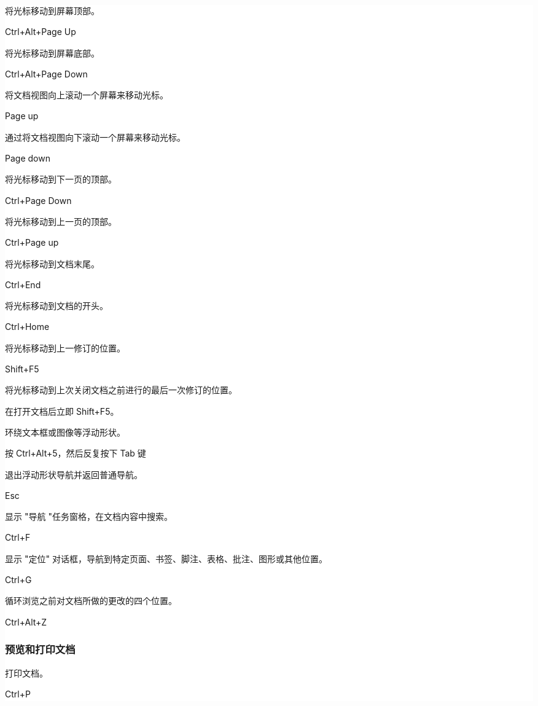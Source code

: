 将光标移动到屏幕顶部。

Ctrl+Alt+Page Up

将光标移动到屏幕底部。

Ctrl+Alt+Page Down

将文档视图向上滚动一个屏幕来移动光标。

Page up

通过将文档视图向下滚动一个屏幕来移动光标。

Page down

将光标移动到下一页的顶部。

Ctrl+Page Down

将光标移动到上一页的顶部。

Ctrl+Page up

将光标移动到文档末尾。

Ctrl+End

将光标移动到文档的开头。

Ctrl+Home

将光标移动到上一修订的位置。

Shift+F5

将光标移动到上次关闭文档之前进行的最后一次修订的位置。

在打开文档后立即 Shift+F5。

环绕文本框或图像等浮动形状。

按 Ctrl+Alt+5，然后反复按下 Tab 键

退出浮动形状导航并返回普通导航。

Esc

显示 "导航 "任务窗格，在文档内容中搜索。

Ctrl+F

显示 "定位" 对话框，导航到特定页面、书签、脚注、表格、批注、图形或其他位置。

Ctrl+G

循环浏览之前对文档所做的更改的四个位置。

Ctrl+Alt+Z

### 预览和打印文档

打印文档。

Ctrl+P
